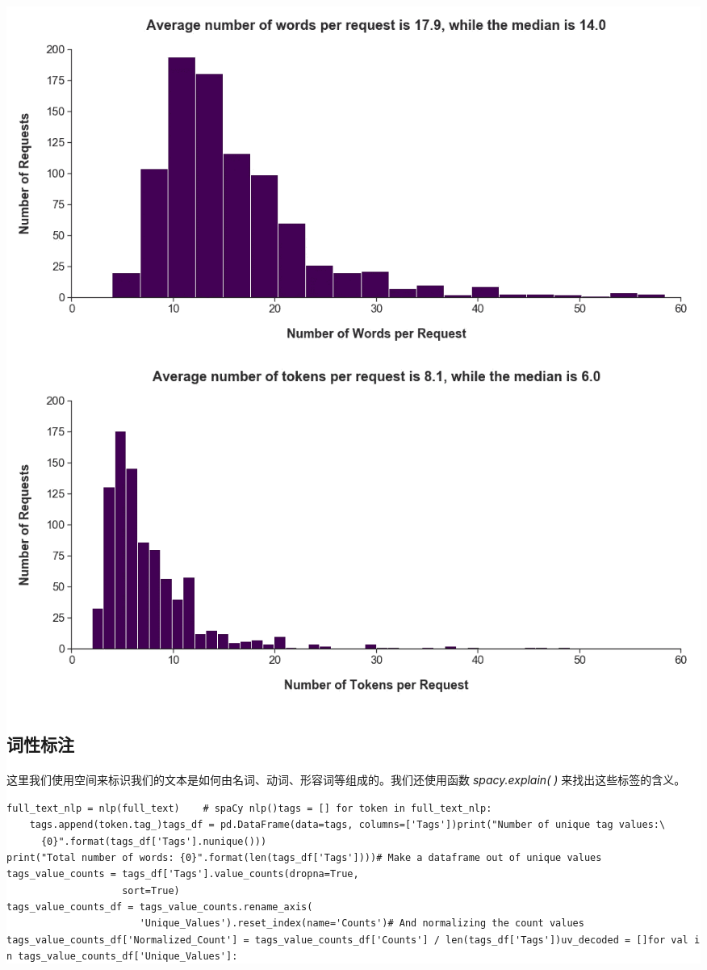 ![](img/67e837dbd483e81a8fc5748aea563f41.png)![](img/ba59d404e8ed4bbb08107fbbc27a48e1.png)

## 词性标注

这里我们使用空间来标识我们的文本是如何由名词、动词、形容词等组成的。我们还使用函数 *spacy.explain( )* 来找出这些标签的含义。

```
full_text_nlp = nlp(full_text)    # spaCy nlp()tags = [] for token in full_text_nlp:
    tags.append(token.tag_)tags_df = pd.DataFrame(data=tags, columns=['Tags'])print("Number of unique tag values:\
      {0}".format(tags_df['Tags'].nunique()))
print("Total number of words: {0}".format(len(tags_df['Tags'])))# Make a dataframe out of unique values
tags_value_counts = tags_df['Tags'].value_counts(dropna=True,
                    sort=True)
tags_value_counts_df = tags_value_counts.rename_axis(
                       'Unique_Values').reset_index(name='Counts')# And normalizing the count values
tags_value_counts_df['Normalized_Count'] = tags_value_counts_df['Counts'] / len(tags_df['Tags'])uv_decoded = []for val in tags_value_counts_df['Unique_Values']:
```